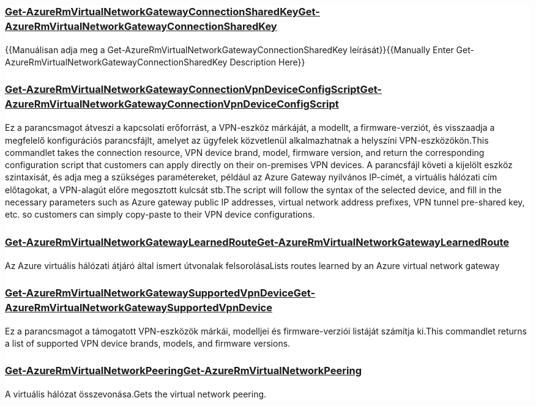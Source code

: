 ### [<span data-ttu-id="733c6-291">Get-AzureRmVirtualNetworkGatewayConnectionSharedKey</span><span class="sxs-lookup"><span data-stu-id="733c6-291">Get-AzureRmVirtualNetworkGatewayConnectionSharedKey</span></span>](Get-AzureRmVirtualNetworkGatewayConnectionSharedKey.md)
<span data-ttu-id="733c6-292">{{Manuálisan adja meg a Get-AzureRmVirtualNetworkGatewayConnectionSharedKey leírását}}</span><span class="sxs-lookup"><span data-stu-id="733c6-292">{{Manually Enter Get-AzureRmVirtualNetworkGatewayConnectionSharedKey Description Here}}</span></span>

### [<span data-ttu-id="733c6-293">Get-AzureRmVirtualNetworkGatewayConnectionVpnDeviceConfigScript</span><span class="sxs-lookup"><span data-stu-id="733c6-293">Get-AzureRmVirtualNetworkGatewayConnectionVpnDeviceConfigScript</span></span>](Get-AzureRmVirtualNetworkGatewayConnectionVpnDeviceConfigScript.md)
<span data-ttu-id="733c6-294">Ez a parancsmagot átveszi a kapcsolati erőforrást, a VPN-eszköz márkáját, a modellt, a firmware-verziót, és visszaadja a megfelelő konfigurációs parancsfájlt, amelyet az ügyfelek közvetlenül alkalmazhatnak a helyszíni VPN-eszközökön.</span><span class="sxs-lookup"><span data-stu-id="733c6-294">This commandlet takes the connection resource, VPN device brand, model, firmware version, and return the corresponding configuration script that customers can apply directly on their on-premises VPN devices.</span></span> <span data-ttu-id="733c6-295">A parancsfájl követi a kijelölt eszköz szintaxisát, és adja meg a szükséges paramétereket, például az Azure Gateway nyilvános IP-címét, a virtuális hálózati cím előtagokat, a VPN-alagút előre megosztott kulcsát stb.</span><span class="sxs-lookup"><span data-stu-id="733c6-295">The script will follow the syntax of the selected device, and fill in the necessary parameters such as Azure gateway public IP addresses, virtual network address prefixes, VPN tunnel pre-shared key, etc. so customers can simply copy-paste to their VPN device configurations.</span></span>

### [<span data-ttu-id="733c6-296">Get-AzureRmVirtualNetworkGatewayLearnedRoute</span><span class="sxs-lookup"><span data-stu-id="733c6-296">Get-AzureRmVirtualNetworkGatewayLearnedRoute</span></span>](Get-AzureRmVirtualNetworkGatewayLearnedRoute.md)
<span data-ttu-id="733c6-297">Az Azure virtuális hálózati átjáró által ismert útvonalak felsorolása</span><span class="sxs-lookup"><span data-stu-id="733c6-297">Lists routes learned by an Azure virtual network gateway</span></span>

### [<span data-ttu-id="733c6-298">Get-AzureRmVirtualNetworkGatewaySupportedVpnDevice</span><span class="sxs-lookup"><span data-stu-id="733c6-298">Get-AzureRmVirtualNetworkGatewaySupportedVpnDevice</span></span>](Get-AzureRmVirtualNetworkGatewaySupportedVpnDevice.md)
<span data-ttu-id="733c6-299">Ez a parancsmagot a támogatott VPN-eszközök márkái, modelljei és firmware-verziói listáját számítja ki.</span><span class="sxs-lookup"><span data-stu-id="733c6-299">This commandlet returns a list of supported VPN device brands, models, and firmware versions.</span></span>

### [<span data-ttu-id="733c6-300">Get-AzureRmVirtualNetworkPeering</span><span class="sxs-lookup"><span data-stu-id="733c6-300">Get-AzureRmVirtualNetworkPeering</span></span>](Get-AzureRmVirtualNetworkPeering.md)
<span data-ttu-id="733c6-301">A virtuális hálózat összevonása.</span><span class="sxs-lookup"><span data-stu-id="733c6-301">Gets the virtual network peering.</span></span>
